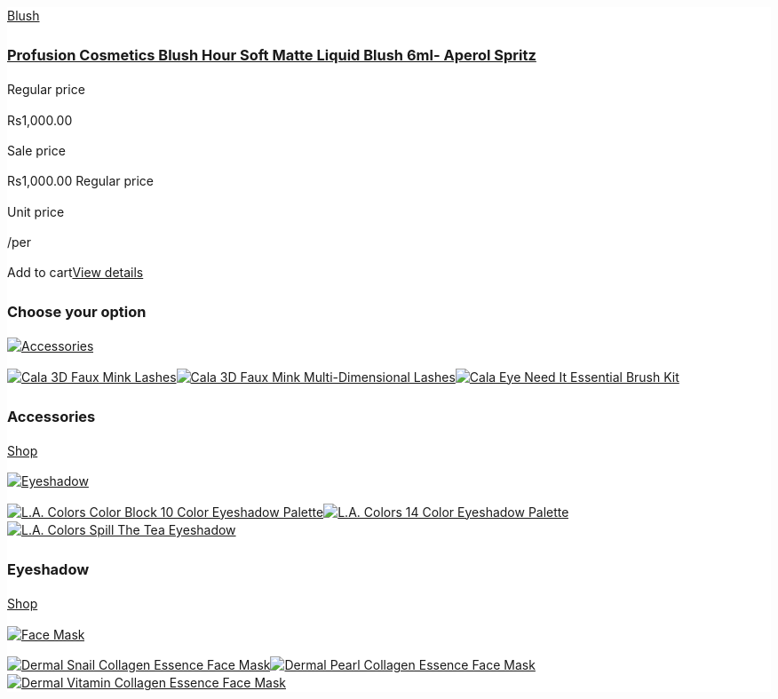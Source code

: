 [Blush](/collections/types?q=Blush)

### [Profusion Cosmetics Blush Hour Soft Matte Liquid Blush 6ml- Aperol Spritz](/products/profusion-cosmetics-blush-hour-soft-matte-liquid-blush-6ml-aperol-spritz)

Regular price

Rs1,000.00

Sale price

Rs1,000.00
Regular price

Unit price

/per

Add to cart[View details](/products/profusion-cosmetics-blush-hour-soft-matte-liquid-blush-6ml-aperol-spritz)

### Choose your option

[![Accessories](//prettyclickcosmetics.com/cdn/shop/collections/sponge.webp?v=1730961737&width=1024)](/collections/accessories)

[![Cala 3D Faux Mink Lashes](//prettyclickcosmetics.com/cdn/shop/files/all-products-33006267.jpg?v=1711001315&width=1024)](/products/cala-3d-faux-mink-lashes)[![Cala 3D Faux Mink Multi-Dimensional Lashes](//prettyclickcosmetics.com/cdn/shop/files/all-products-33006285.jpg?v=1707377733&width=1024)](/products/cala-3d-faux-mink-lashes-set)[![Cala Eye Need It Essential Brush Kit](//prettyclickcosmetics.com/cdn/shop/files/all-products-33006307.jpg?v=1711001545&width=1024)](/products/cala-eye-need-it-essential-brush-kit)

### Accessories

[Shop](/collections/accessories)

[![Eyeshadow](//prettyclickcosmetics.com/cdn/shop/collections/superscenic_combo.webp?v=1684788860&width=1728)](/collections/eyeshadow)

[![L.A. Colors Color Block 10 Color Eyeshadow Palette](//prettyclickcosmetics.com/cdn/shop/files/all-products-33007227.png?v=1710912921&width=1728)](/products/la-colors-color-block-10-color-eyeshadow-palette)[![L.A.  Colors 14 Color Eyeshadow Palette](//prettyclickcosmetics.com/cdn/shop/files/5f593de628cc140f47429bb0e80ddd595231c444_1710780331_all-products-33007433.jpg?v=1745904109&width=1728)](/products/la-colors-14-color-eyeshadow-palette)[![L.A. Colors Spill The Tea Eyeshadow](//prettyclickcosmetics.com/cdn/shop/files/all-products-33007307.webp?v=1707381313&width=1728)](/products/la-colors-spill-the-tea-eyeshadow)

### Eyeshadow

[Shop](/collections/eyeshadow)

[![Face Mask](//prettyclickcosmetics.com/cdn/shop/files/all-products-33006907.jpg?v=1710916647&width=900)](/collections/face-mask)

[![Dermal Snail Collagen Essence Face Mask](//prettyclickcosmetics.com/cdn/shop/files/all-products-33006907.jpg?v=1710916647&width=900)](/products/dermal-snail-collagen-essence-face-mask)[![Dermal Pearl Collagen Essence Face Mask](//prettyclickcosmetics.com/cdn/shop/files/all-products-33006893.jpg?v=1710916505&width=900)](/products/dermal-pearl-collagen-essence-face-mask)[![Dermal Vitamin Collagen Essence Face Mask](//prettyclickcosmetics.com/cdn/shop/files/all-products-33006911.jpg?v=1710916686&width=900)](/products/dermal-vitamin-collagen-essence-face-mask)
